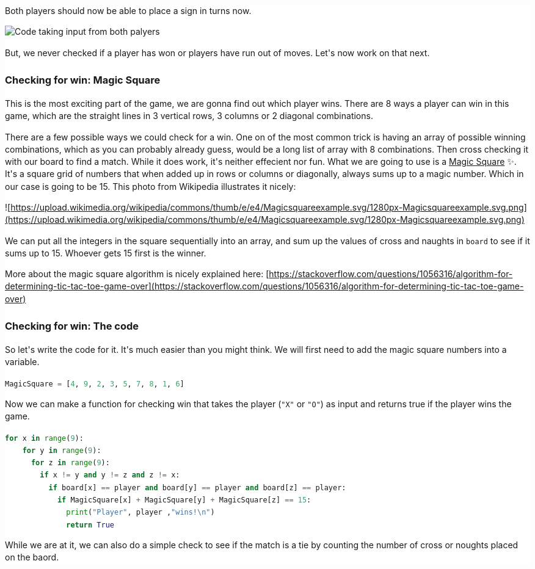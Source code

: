 Both players should now be able to place a sign in turns now. 

![Code taking input from both palyers](https://cloud-hztfs3uyy.vercel.app/untitled_2.png)

But, we never checked if a player has won or players have run out of moves. Let's now work on that next.

### Checking for win: Magic Square

This is the most exciting part of the game, we are gonna find out which player wins. There are 8 ways a player can win in this game, which are the straight lines in 3 vertical rows, 3 columns or 2 diagonal combinations. 

There are a few possible ways we could check for a win. One on of the most common trick is having an array of possible winning combinations, which as you can probably already guess, would be a long list of array with 8 combinations. Then cross checking it with our board to find a match. While it does work, it's neither effecient nor fun. 
What we are going to use is a [Magic Square](https://en.wikipedia.org/wiki/Magic_square) ✨. It's a square grid of numbers that when added up in rows or columns or diagonally, always sums up to a magic number. Which in our case is going to be 15. This photo from Wikipedia illustrates it nicely:

![https://upload.wikimedia.org/wikipedia/commons/thumb/e/e4/Magicsquareexample.svg/1280px-Magicsquareexample.svg.png](https://upload.wikimedia.org/wikipedia/commons/thumb/e/e4/Magicsquareexample.svg/1280px-Magicsquareexample.svg.png)

We can put all the integers in the square sequentially into an array, and sum up the values of cross and naughts in `board` to see if it sums up to 15. Whoever gets 15 first is the winner. 

More about the magic square algorithm is nicely explained here: [https://stackoverflow.com/questions/1056316/algorithm-for-determining-tic-tac-toe-game-over](https://stackoverflow.com/questions/1056316/algorithm-for-determining-tic-tac-toe-game-over)

### Checking for win: The code

So let's write the code for it. It's much easier than you might think. We will first need to add the magic square numbers into a variable. 

```python
MagicSquare = [4, 9, 2, 3, 5, 7, 8, 1, 6]
```

Now we can make a function for checking win that takes the player (`"X"` or `"O"`) as input and returns true if the player wins the game. 

```python
for x in range(9):
    for y in range(9):
      for z in range(9):
        if x != y and y != z and z != x:
          if board[x] == player and board[y] == player and board[z] == player:
            if MagicSquare[x] + MagicSquare[y] + MagicSquare[z] == 15:
              print("Player", player ,"wins!\n")
              return True
```

While we are at it, we can also do a simple check to see if the match is a tie by counting the number of cross or noughts placed on the baord. 
